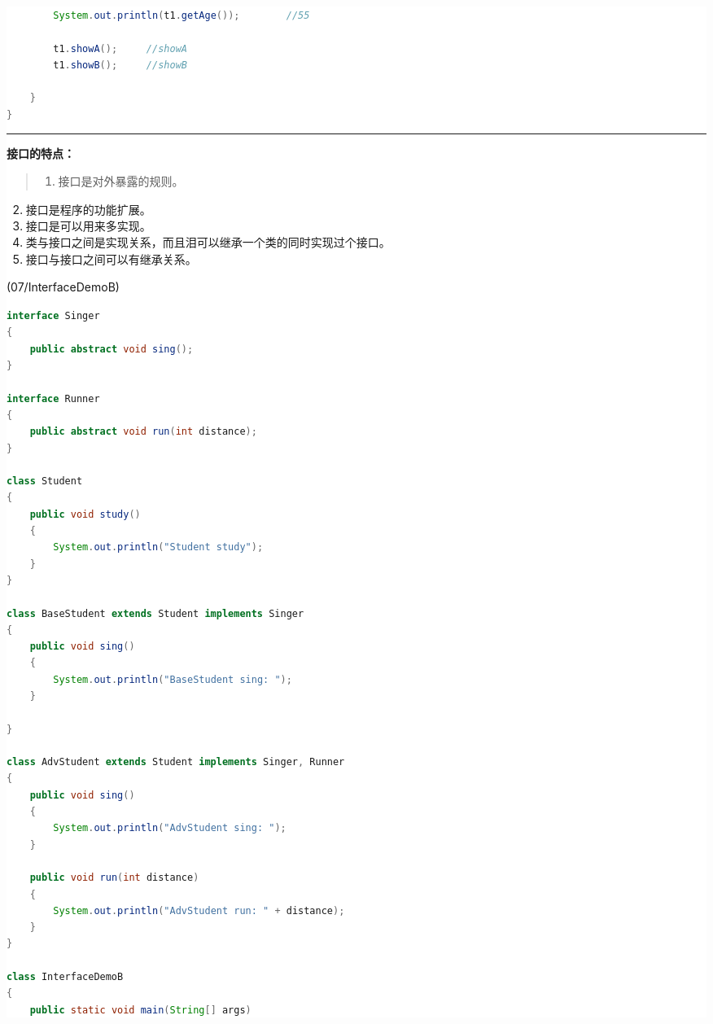 ```java
		System.out.println(t1.getAge());		//55

		t1.showA();		//showA
		t1.showB();		//showB

	}
}
```

-----

**接口的特点：**

>1. 接口是对外暴露的规则。
2. 接口是程序的功能扩展。
3. 接口是可以用来多实现。
4. 类与接口之间是实现关系，而且泪可以继承一个类的同时实现过个接口。
5. 接口与接口之间可以有继承关系。

(07/InterfaceDemoB)

```java
interface Singer
{
	public abstract void sing();
}

interface Runner
{
	public abstract void run(int distance);
}

class Student
{
	public void study()
	{
		System.out.println("Student study");
	}
}

class BaseStudent extends Student implements Singer
{
	public void sing()
	{
		System.out.println("BaseStudent sing: ");
	}

}

class AdvStudent extends Student implements Singer, Runner
{
	public void sing()
	{
		System.out.println("AdvStudent sing: ");
	}

	public void run(int distance)
	{
		System.out.println("AdvStudent run: " + distance);
	}
}

class InterfaceDemoB
{
	public static void main(String[] args)
```